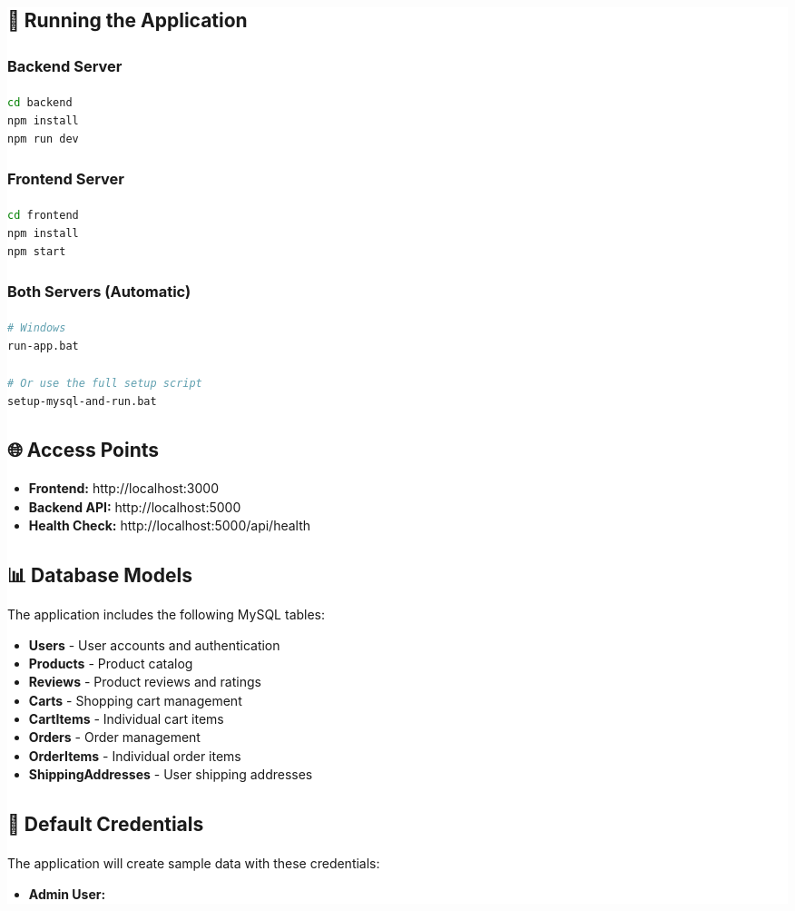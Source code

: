 ## 🚀 Running the Application

### Backend Server

```bash
cd backend
npm install
npm run dev
```

### Frontend Server

```bash
cd frontend
npm install
npm start
```

### Both Servers (Automatic)

```bash
# Windows
run-app.bat

# Or use the full setup script
setup-mysql-and-run.bat
```

## 🌐 Access Points

- **Frontend:** http://localhost:3000
- **Backend API:** http://localhost:5000
- **Health Check:** http://localhost:5000/api/health

## 📊 Database Models

The application includes the following MySQL tables:

- **Users** - User accounts and authentication
- **Products** - Product catalog
- **Reviews** - Product reviews and ratings
- **Carts** - Shopping cart management
- **CartItems** - Individual cart items
- **Orders** - Order management
- **OrderItems** - Individual order items
- **ShippingAddresses** - User shipping addresses

## 🔐 Default Credentials

The application will create sample data with these credentials:

- **Admin User:**
